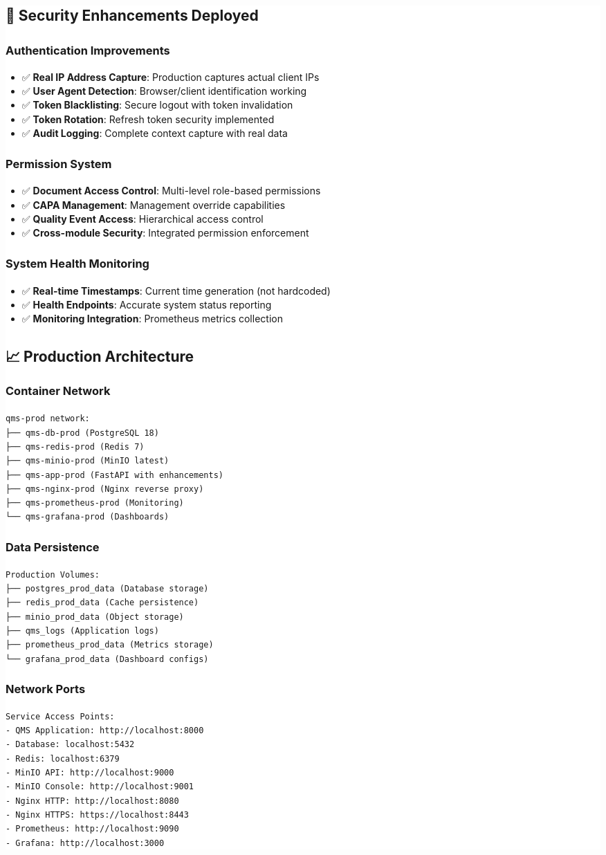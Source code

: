 ## 🔐 **Security Enhancements Deployed**

### **Authentication Improvements**
- ✅ **Real IP Address Capture**: Production captures actual client IPs
- ✅ **User Agent Detection**: Browser/client identification working
- ✅ **Token Blacklisting**: Secure logout with token invalidation
- ✅ **Token Rotation**: Refresh token security implemented
- ✅ **Audit Logging**: Complete context capture with real data

### **Permission System**
- ✅ **Document Access Control**: Multi-level role-based permissions
- ✅ **CAPA Management**: Management override capabilities
- ✅ **Quality Event Access**: Hierarchical access control
- ✅ **Cross-module Security**: Integrated permission enforcement

### **System Health Monitoring**
- ✅ **Real-time Timestamps**: Current time generation (not hardcoded)
- ✅ **Health Endpoints**: Accurate system status reporting
- ✅ **Monitoring Integration**: Prometheus metrics collection

## 📈 **Production Architecture**

### **Container Network**
```
qms-prod network:
├── qms-db-prod (PostgreSQL 18)
├── qms-redis-prod (Redis 7)
├── qms-minio-prod (MinIO latest)
├── qms-app-prod (FastAPI with enhancements)
├── qms-nginx-prod (Nginx reverse proxy)
├── qms-prometheus-prod (Monitoring)
└── qms-grafana-prod (Dashboards)
```

### **Data Persistence**
```
Production Volumes:
├── postgres_prod_data (Database storage)
├── redis_prod_data (Cache persistence)
├── minio_prod_data (Object storage)
├── qms_logs (Application logs)
├── prometheus_prod_data (Metrics storage)
└── grafana_prod_data (Dashboard configs)
```

### **Network Ports**
```
Service Access Points:
- QMS Application: http://localhost:8000
- Database: localhost:5432
- Redis: localhost:6379
- MinIO API: http://localhost:9000
- MinIO Console: http://localhost:9001
- Nginx HTTP: http://localhost:8080
- Nginx HTTPS: https://localhost:8443
- Prometheus: http://localhost:9090
- Grafana: http://localhost:3000
```
